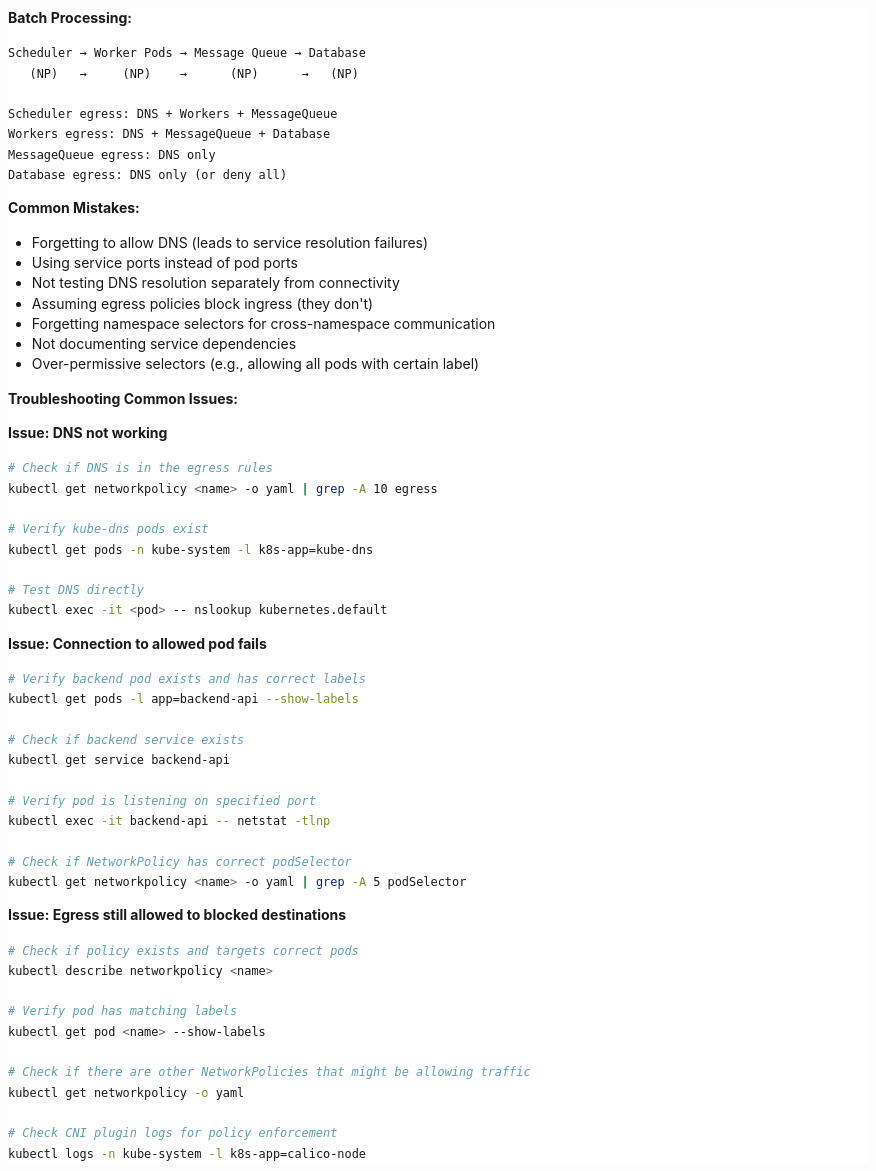 **Batch Processing:**
```
Scheduler → Worker Pods → Message Queue → Database
   (NP)   →     (NP)    →      (NP)      →   (NP)

Scheduler egress: DNS + Workers + MessageQueue
Workers egress: DNS + MessageQueue + Database
MessageQueue egress: DNS only
Database egress: DNS only (or deny all)
```

**Common Mistakes:**
- Forgetting to allow DNS (leads to service resolution failures)
- Using service ports instead of pod ports
- Not testing DNS resolution separately from connectivity
- Assuming egress policies block ingress (they don't)
- Forgetting namespace selectors for cross-namespace communication
- Not documenting service dependencies
- Over-permissive selectors (e.g., allowing all pods with certain label)

**Troubleshooting Common Issues:**

**Issue: DNS not working**
```bash
# Check if DNS is in the egress rules
kubectl get networkpolicy <name> -o yaml | grep -A 10 egress

# Verify kube-dns pods exist
kubectl get pods -n kube-system -l k8s-app=kube-dns

# Test DNS directly
kubectl exec -it <pod> -- nslookup kubernetes.default
```

**Issue: Connection to allowed pod fails**
```bash
# Verify backend pod exists and has correct labels
kubectl get pods -l app=backend-api --show-labels

# Check if backend service exists
kubectl get service backend-api

# Verify pod is listening on specified port
kubectl exec -it backend-api -- netstat -tlnp

# Check if NetworkPolicy has correct podSelector
kubectl get networkpolicy <name> -o yaml | grep -A 5 podSelector
```

**Issue: Egress still allowed to blocked destinations**
```bash
# Check if policy exists and targets correct pods
kubectl describe networkpolicy <name>

# Verify pod has matching labels
kubectl get pod <name> --show-labels

# Check if there are other NetworkPolicies that might be allowing traffic
kubectl get networkpolicy -o yaml

# Check CNI plugin logs for policy enforcement
kubectl logs -n kube-system -l k8s-app=calico-node
```
